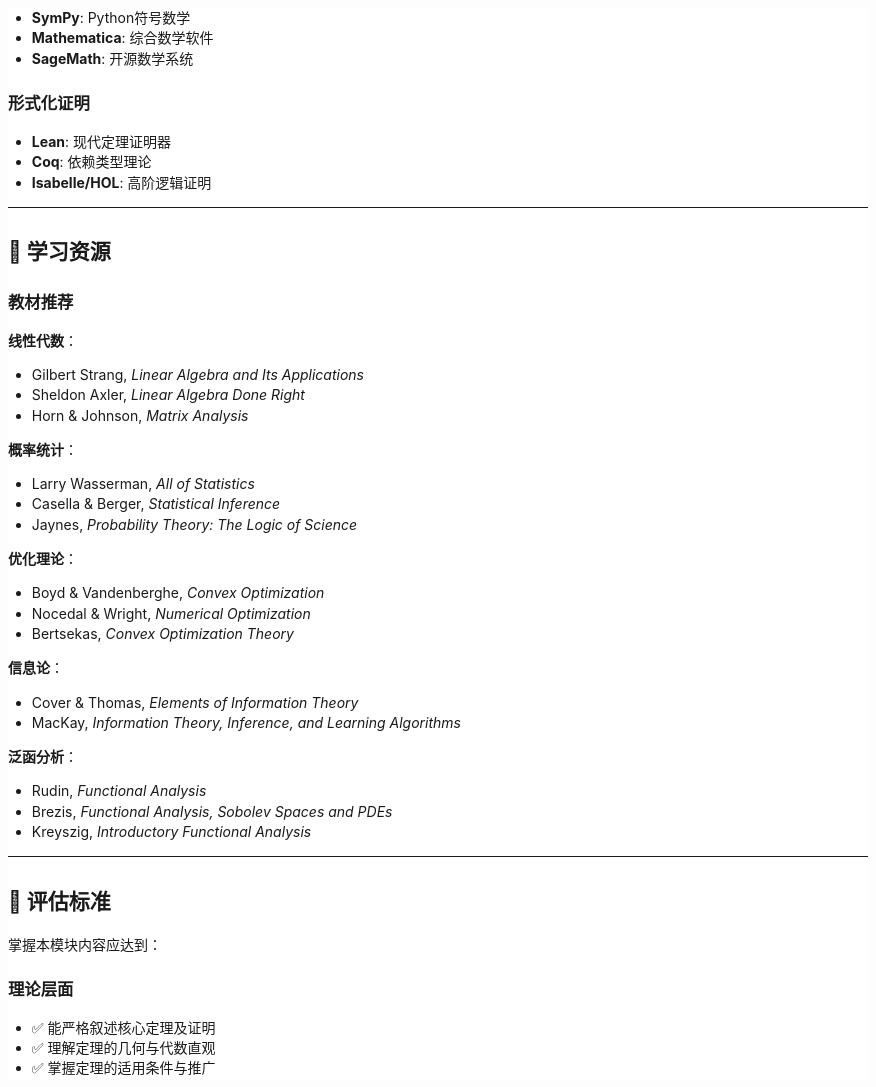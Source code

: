 - **SymPy**: Python符号数学
- **Mathematica**: 综合数学软件
- **SageMath**: 开源数学系统

### 形式化证明

- **Lean**: 现代定理证明器
- **Coq**: 依赖类型理论
- **Isabelle/HOL**: 高阶逻辑证明

---

## 📝 学习资源

### 教材推荐

**线性代数**：

- Gilbert Strang, *Linear Algebra and Its Applications*
- Sheldon Axler, *Linear Algebra Done Right*
- Horn & Johnson, *Matrix Analysis*

**概率统计**：

- Larry Wasserman, *All of Statistics*
- Casella & Berger, *Statistical Inference*
- Jaynes, *Probability Theory: The Logic of Science*

**优化理论**：

- Boyd & Vandenberghe, *Convex Optimization*
- Nocedal & Wright, *Numerical Optimization*
- Bertsekas, *Convex Optimization Theory*

**信息论**：

- Cover & Thomas, *Elements of Information Theory*
- MacKay, *Information Theory, Inference, and Learning Algorithms*

**泛函分析**：

- Rudin, *Functional Analysis*
- Brezis, *Functional Analysis, Sobolev Spaces and PDEs*
- Kreyszig, *Introductory Functional Analysis*

---

## 🎯 评估标准

掌握本模块内容应达到：

### 理论层面

- ✅ 能严格叙述核心定理及证明
- ✅ 理解定理的几何与代数直观
- ✅ 掌握定理的适用条件与推广
